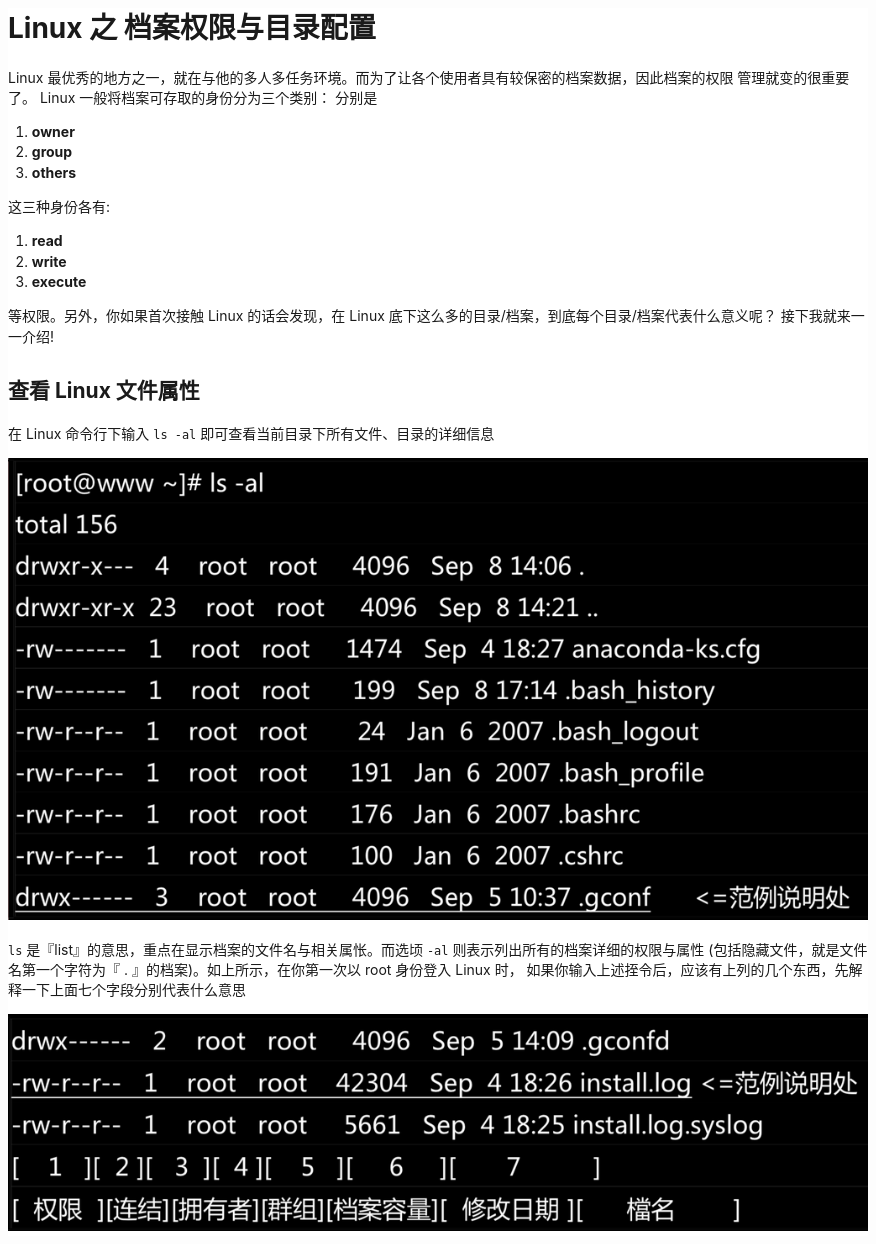 # Linux 之 档案权限与目录配置

Linux 最优秀的地方之一，就在与他的多人多任务环境。而为了让各个使用者具有较保密的档案数据，因此档案的权限 管理就变的很重要了。 Linux 一般将档案可存取的身份分为三个类别：
分别是 

1. __owner__
2. __group__
3. __others__

这三种身份各有:

1. __read__
2. __write__
3. __execute__

等权限。另外，你如果首次接触 Linux 的话会发现，在 Linux 底下这么多的目录/档案，到底每个目录/档案代表什么意义呢？ 接下我就来一一介绍!

## 查看 Linux 文件属性

在 Linux 命令行下输入 `ls -al` 即可查看当前目录下所有文件、目录的详细信息

![ls -al](ls-al.png "ls -al")

`ls` 是『list』的意思，重点在显示档案的文件名与相关属怅。而选顷 `-al` 则表示列出所有的档案详细的权限与属性 (包括隐藏文件，就是文件名第一个字符为『 . 』的档案)。如上所示，在你第一次以 root 身份登入 Linux 时， 如果你输入上述挃令后，应该有上列的几个东西，先解释一下上面七个字段分别代表什么意思

![ls detail](ls-detail.png "ls detail")
